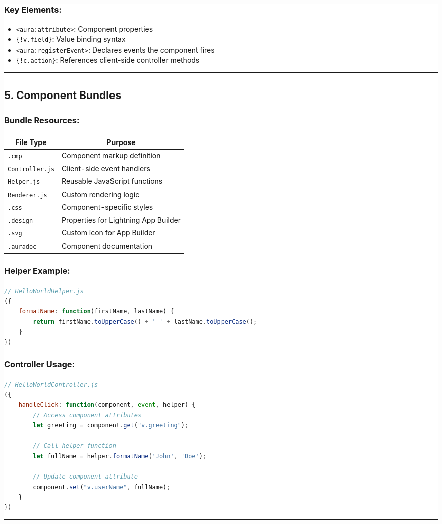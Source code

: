 ### Key Elements:
- `<aura:attribute>`: Component properties
- `{!v.field}`: Value binding syntax
- `<aura:registerEvent>`: Declares events the component fires
- `{!c.action}`: References client-side controller methods

---

## 5. Component Bundles <a name="bundles"></a>
### Bundle Resources:
| File Type          | Purpose                          |
|--------------------|----------------------------------|
| `.cmp`             | Component markup definition      |
| `Controller.js`    | Client-side event handlers       |
| `Helper.js`        | Reusable JavaScript functions    |
| `Renderer.js`      | Custom rendering logic           |
| `.css`             | Component-specific styles        |
| `.design`          | Properties for Lightning App Builder |
| `.svg`             | Custom icon for App Builder      |
| `.auradoc`         | Component documentation          |

### Helper Example:
```javascript
// HelloWorldHelper.js
({
    formatName: function(firstName, lastName) {
        return firstName.toUpperCase() + ' ' + lastName.toUpperCase();
    }
})
```

### Controller Usage:
```javascript
// HelloWorldController.js
({
    handleClick: function(component, event, helper) {
        // Access component attributes
        let greeting = component.get("v.greeting");
        
        // Call helper function
        let fullName = helper.formatName('John', 'Doe');
        
        // Update component attribute
        component.set("v.userName", fullName);
    }
})
```

---